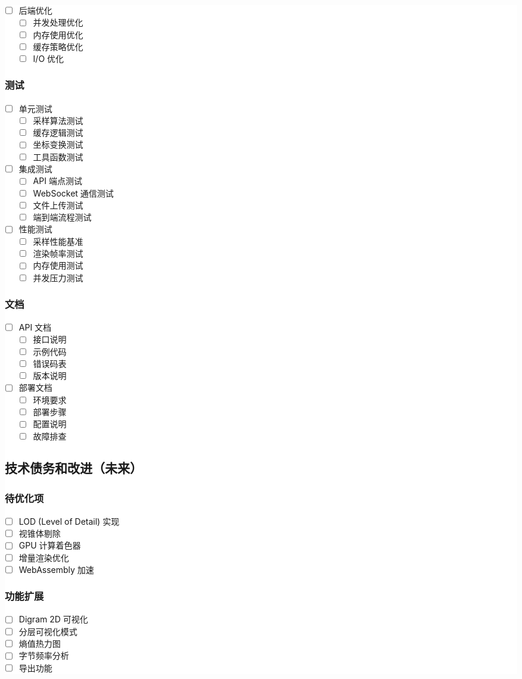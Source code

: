 - [ ] 后端优化
  - [ ] 并发处理优化
  - [ ] 内存使用优化
  - [ ] 缓存策略优化
  - [ ] I/O 优化

### 测试
- [ ] 单元测试
  - [ ] 采样算法测试
  - [ ] 缓存逻辑测试
  - [ ] 坐标变换测试
  - [ ] 工具函数测试

- [ ] 集成测试
  - [ ] API 端点测试
  - [ ] WebSocket 通信测试
  - [ ] 文件上传测试
  - [ ] 端到端流程测试

- [ ] 性能测试
  - [ ] 采样性能基准
  - [ ] 渲染帧率测试
  - [ ] 内存使用测试
  - [ ] 并发压力测试

### 文档
- [ ] API 文档
  - [ ] 接口说明
  - [ ] 示例代码
  - [ ] 错误码表
  - [ ] 版本说明

- [ ] 部署文档
  - [ ] 环境要求
  - [ ] 部署步骤
  - [ ] 配置说明
  - [ ] 故障排查

## 技术债务和改进（未来）

### 待优化项
- [ ] LOD (Level of Detail) 实现
- [ ] 视锥体剔除
- [ ] GPU 计算着色器
- [ ] 增量渲染优化
- [ ] WebAssembly 加速

### 功能扩展
- [ ] Digram 2D 可视化
- [ ] 分层可视化模式
- [ ] 熵值热力图
- [ ] 字节频率分析
- [ ] 导出功能
